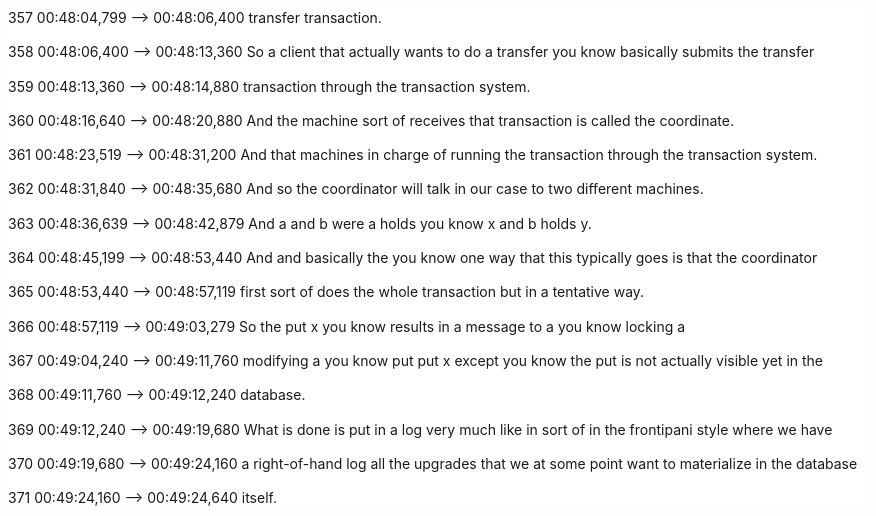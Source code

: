357
00:48:04,799 --> 00:48:06,400
transfer transaction.

358
00:48:06,400 --> 00:48:13,360
So a client that actually wants to do a transfer you know basically submits the transfer

359
00:48:13,360 --> 00:48:14,880
transaction through the transaction system.

360
00:48:16,640 --> 00:48:20,880
And the machine sort of receives that transaction is called the coordinate.

361
00:48:23,519 --> 00:48:31,200
And that machines in charge of running the transaction through the transaction system.

362
00:48:31,840 --> 00:48:35,680
And so the coordinator will talk in our case to two different machines.

363
00:48:36,639 --> 00:48:42,879
And a and b were a holds you know x and b holds y.

364
00:48:45,199 --> 00:48:53,440
And and basically the you know one way that this typically goes is that the coordinator

365
00:48:53,440 --> 00:48:57,119
first sort of does the whole transaction but in a tentative way.

366
00:48:57,119 --> 00:49:03,279
So the put x you know results in a message to a you know locking a

367
00:49:04,240 --> 00:49:11,760
modifying a you know put put x except you know the put is not actually visible yet in the

368
00:49:11,760 --> 00:49:12,240
database.

369
00:49:12,240 --> 00:49:19,680
What is done is put in a log very much like in sort of in the frontipani style where we have

370
00:49:19,680 --> 00:49:24,160
a right-of-hand log all the upgrades that we at some point want to materialize in the database

371
00:49:24,160 --> 00:49:24,640
itself.

